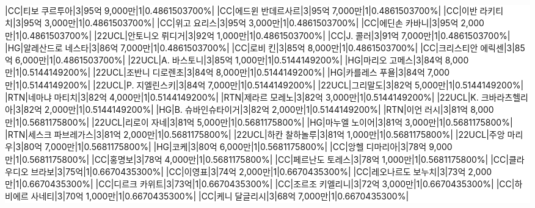 |CC|티보 쿠르투아|3|95억 9,000만|1|0.4861503700%|
|CC|에드윈 반데르사르|3|95억 7,000만|1|0.4861503700%|
|CC|이반 라키티치|3|95억 3,000만|1|0.4861503700%|
|CC|위고 요리스|3|95억 3,000만|1|0.4861503700%|
|CC|에딘손 카바니|3|95억 2,000만|1|0.4861503700%|
|22UCL|안토니오 뤼디거|3|92억 1,000만|1|0.4861503700%|
|CC|J. 콜러|3|91억 7,000만|1|0.4861503700%|
|HG|알레산드로 네스타|3|86억 7,000만|1|0.4861503700%|
|CC|로비 킨|3|85억 8,000만|1|0.4861503700%|
|CC|크리스티안 에릭센|3|85억 6,000만|1|0.4861503700%|
|22UCL|A. 바스토니|3|85억 1,000만|1|0.5144149200%|
|HG|마리오 고메스|3|84억 8,000만|1|0.5144149200%|
|22UCL|조반니 디로렌초|3|84억 8,000만|1|0.5144149200%|
|HG|카를레스 푸욜|3|84억 7,000만|1|0.5144149200%|
|22UCL|P. 지엘린스키|3|84억 7,000만|1|0.5144149200%|
|22UCL|그리말도|3|82억 5,000만|1|0.5144149200%|
|RTN|네마냐 마티치|3|82억 4,000만|1|0.5144149200%|
|RTN|제라르 모레노|3|82억 3,000만|1|0.5144149200%|
|22UCL|K. 크바라츠헬리아|3|82억 2,000만|1|0.5144149200%|
|HG|B. 슈바인슈타이거|3|82억 2,000만|1|0.5144149200%|
|RTN|이언 러시|3|81억 8,000만|1|0.5681175800%|
|22UCL|리로이 자네|3|81억 5,000만|1|0.5681175800%|
|HG|마누엘 노이어|3|81억 3,000만|1|0.5681175800%|
|RTN|세스크 파브레가스|3|81억 2,000만|1|0.5681175800%|
|22UCL|하칸 찰하놀루|3|81억 1,000만|1|0.5681175800%|
|22UCL|주앙 마리우|3|80억 7,000만|1|0.5681175800%|
|HG|코케|3|80억 6,000만|1|0.5681175800%|
|CC|앙헬 디마리아|3|78억 9,000만|1|0.5681175800%|
|CC|홍명보|3|78억 4,000만|1|0.5681175800%|
|CC|페르난도 토레스|3|78억 1,000만|1|0.5681175800%|
|CC|클라우디오 브라보|3|75억|1|0.6670435300%|
|CC|이영표|3|74억 2,000만|1|0.6670435300%|
|CC|레오나르도 보누치|3|73억 2,000만|1|0.6670435300%|
|CC|디르크 카위트|3|73억|1|0.6670435300%|
|CC|조르조 키엘리니|3|72억 3,000만|1|0.6670435300%|
|CC|하비에르 사네티|3|70억 1,000만|1|0.6670435300%|
|CC|케니 달글리시|3|68억 7,000만|1|0.6670435300%|